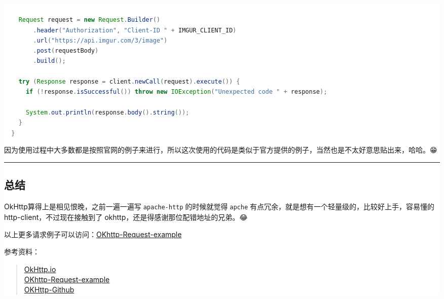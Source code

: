 ```java

    Request request = new Request.Builder()
        .header("Authorization", "Client-ID " + IMGUR_CLIENT_ID)
        .url("https://api.imgur.com/3/image")
        .post(requestBody)
        .build();

    try (Response response = client.newCall(request).execute()) {
      if (!response.isSuccessful()) throw new IOException("Unexpected code " + response);

      System.out.println(response.body().string());
    }
  }
```

 因为使用过程中大多数都是按照官网的例子来进行，所以这次使用的代码是类似于官方提供的例子，当然也是不太好意思贴出来，哈哈。😁 

---

## 总结

 OkHttp算得上是相见恨晚，之前一遍一遍写 `apache-http` 的时候就觉得 `apche` 有点冗余，就是想有一个轻量级的，比较好上手，容易懂的http-client，不过现在接触到了 okhttp，还是得感谢那位配错地址的兄弟。😂
 
 以上更多请求例子可以访问：[OKhttp-Request-example](https://square.github.io/okhttp/recipes/)
 
 参考资料：
 
 > [OkHttp.io](https://square.github.io/) <br>
 > [OKhttp-Request-example](https://square.github.io/okhttp/recipes/) <br>
 > [OKHttp-Github](https://github.com/square/okhttp/)

